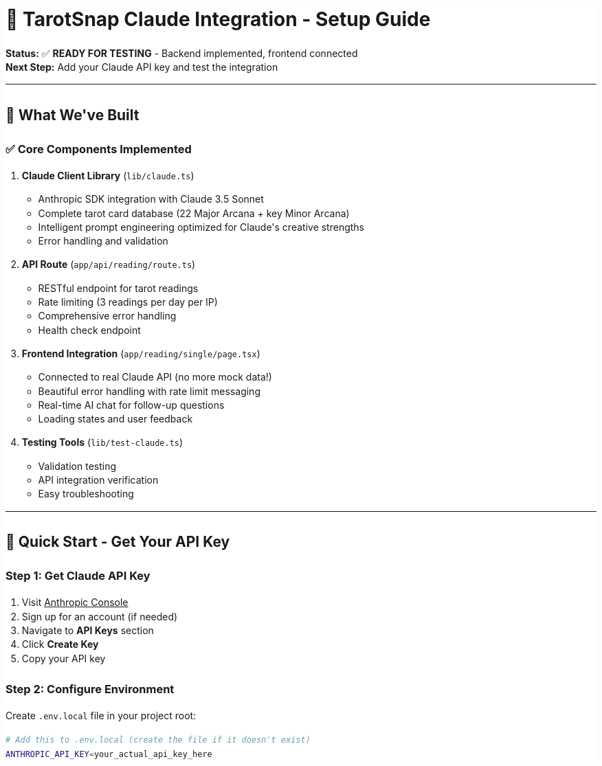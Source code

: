 # 🔮 TarotSnap Claude Integration - Setup Guide

**Status:** ✅ **READY FOR TESTING** - Backend implemented, frontend connected  
**Next Step:** Add your Claude API key and test the integration  

---

## 🎯 **What We've Built**

### ✅ **Core Components Implemented**
1. **Claude Client Library** (`lib/claude.ts`)
   - Anthropic SDK integration with Claude 3.5 Sonnet
   - Complete tarot card database (22 Major Arcana + key Minor Arcana)
   - Intelligent prompt engineering optimized for Claude's creative strengths
   - Error handling and validation

2. **API Route** (`app/api/reading/route.ts`)
   - RESTful endpoint for tarot readings
   - Rate limiting (3 readings per day per IP)
   - Comprehensive error handling
   - Health check endpoint

3. **Frontend Integration** (`app/reading/single/page.tsx`)
   - Connected to real Claude API (no more mock data!)
   - Beautiful error handling with rate limit messaging
   - Real-time AI chat for follow-up questions
   - Loading states and user feedback

4. **Testing Tools** (`lib/test-claude.ts`)
   - Validation testing
   - API integration verification
   - Easy troubleshooting

---

## 🚀 **Quick Start - Get Your API Key**

### Step 1: Get Claude API Key
1. Visit [Anthropic Console](https://console.anthropic.com/)
2. Sign up for an account (if needed)
3. Navigate to **API Keys** section
4. Click **Create Key** 
5. Copy your API key

### Step 2: Configure Environment
Create `.env.local` file in your project root:

```bash
# Add this to .env.local (create the file if it doesn't exist)
ANTHROPIC_API_KEY=your_actual_api_key_here
```
